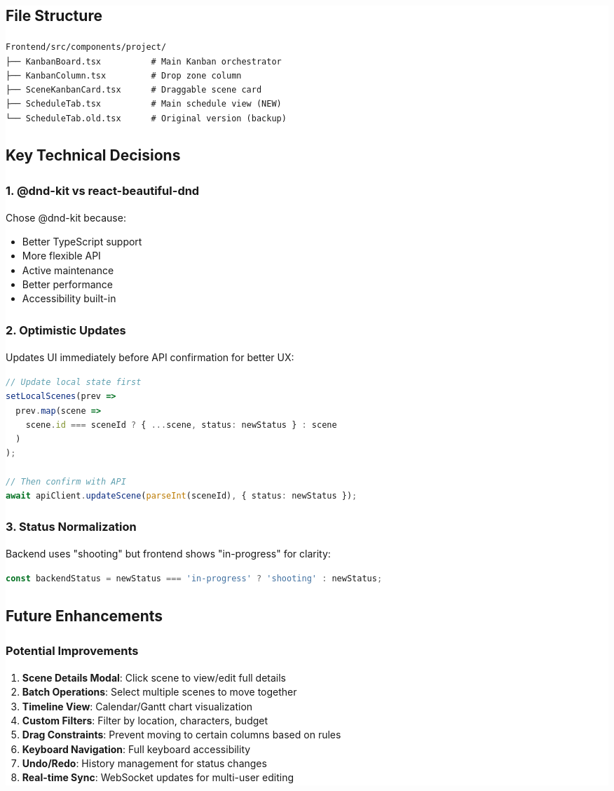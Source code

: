 ## File Structure
```
Frontend/src/components/project/
├── KanbanBoard.tsx          # Main Kanban orchestrator
├── KanbanColumn.tsx         # Drop zone column
├── SceneKanbanCard.tsx      # Draggable scene card
├── ScheduleTab.tsx          # Main schedule view (NEW)
└── ScheduleTab.old.tsx      # Original version (backup)
```

## Key Technical Decisions

### 1. **@dnd-kit vs react-beautiful-dnd**
Chose @dnd-kit because:
- Better TypeScript support
- More flexible API
- Active maintenance
- Better performance
- Accessibility built-in

### 2. **Optimistic Updates**
Updates UI immediately before API confirmation for better UX:
```typescript
// Update local state first
setLocalScenes(prev => 
  prev.map(scene => 
    scene.id === sceneId ? { ...scene, status: newStatus } : scene
  )
);

// Then confirm with API
await apiClient.updateScene(parseInt(sceneId), { status: newStatus });
```

### 3. **Status Normalization**
Backend uses "shooting" but frontend shows "in-progress" for clarity:
```typescript
const backendStatus = newStatus === 'in-progress' ? 'shooting' : newStatus;
```

## Future Enhancements

### Potential Improvements
1. **Scene Details Modal**: Click scene to view/edit full details
2. **Batch Operations**: Select multiple scenes to move together
3. **Timeline View**: Calendar/Gantt chart visualization
4. **Custom Filters**: Filter by location, characters, budget
5. **Drag Constraints**: Prevent moving to certain columns based on rules
6. **Keyboard Navigation**: Full keyboard accessibility
7. **Undo/Redo**: History management for status changes
8. **Real-time Sync**: WebSocket updates for multi-user editing
